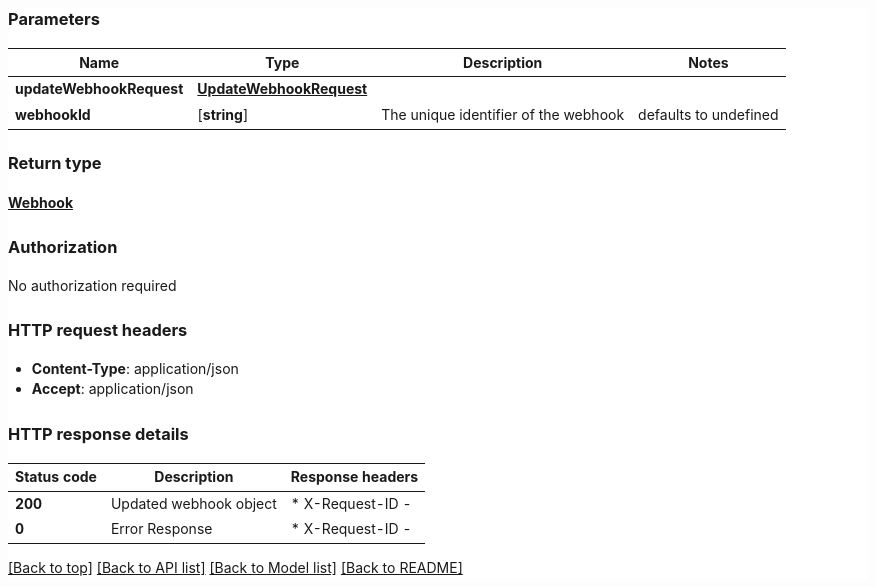 
### Parameters

Name | Type | Description  | Notes
------------- | ------------- | ------------- | -------------
 **updateWebhookRequest** | **[UpdateWebhookRequest](../models/UpdateWebhookRequest.md)**|  |
 **webhookId** | [**string**] | The unique identifier of the webhook | defaults to undefined


### Return type

**[Webhook](../models/Webhook.md)**

### Authorization

No authorization required

### HTTP request headers

 - **Content-Type**: application/json
 - **Accept**: application/json


### HTTP response details
| Status code | Description | Response headers |
|-------------|-------------|------------------|
**200** | Updated webhook object |  * X-Request-ID -  <br>  |
**0** | Error Response |  * X-Request-ID -  <br>  |

[[Back to top]](#) [[Back to API list]](../../README.md#documentation-for-api-endpoints) [[Back to Model list]](../../README.md#documentation-for-models) [[Back to README]](../../README.md)



